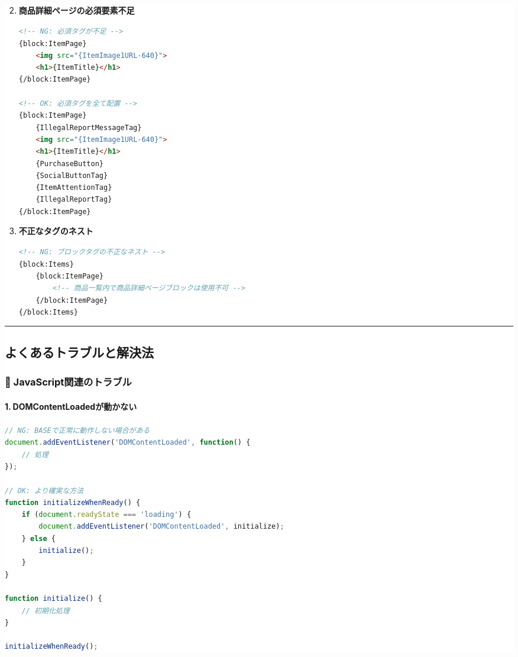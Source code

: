 2. **商品詳細ページの必須要素不足**
   ```html
   <!-- NG: 必須タグが不足 -->
   {block:ItemPage}
       <img src="{ItemImage1URL-640}">
       <h1>{ItemTitle}</h1>
   {/block:ItemPage}
   
   <!-- OK: 必須タグを全て配置 -->
   {block:ItemPage}
       {IllegalReportMessageTag}
       <img src="{ItemImage1URL-640}">
       <h1>{ItemTitle}</h1>
       {PurchaseButton}
       {SocialButtonTag}
       {ItemAttentionTag}
       {IllegalReportTag}
   {/block:ItemPage}
   ```

3. **不正なタグのネスト**
   ```html
   <!-- NG: ブロックタグの不正なネスト -->
   {block:Items}
       {block:ItemPage}
           <!-- 商品一覧内で商品詳細ページブロックは使用不可 -->
       {/block:ItemPage}
   {/block:Items}
   ```

---

## よくあるトラブルと解決法

### 🚨 JavaScript関連のトラブル

#### 1. **DOMContentLoadedが動かない**
```javascript
// NG: BASEで正常に動作しない場合がある
document.addEventListener('DOMContentLoaded', function() {
    // 処理
});

// OK: より確実な方法
function initializeWhenReady() {
    if (document.readyState === 'loading') {
        document.addEventListener('DOMContentLoaded', initialize);
    } else {
        initialize();
    }
}

function initialize() {
    // 初期化処理
}

initializeWhenReady();
```
